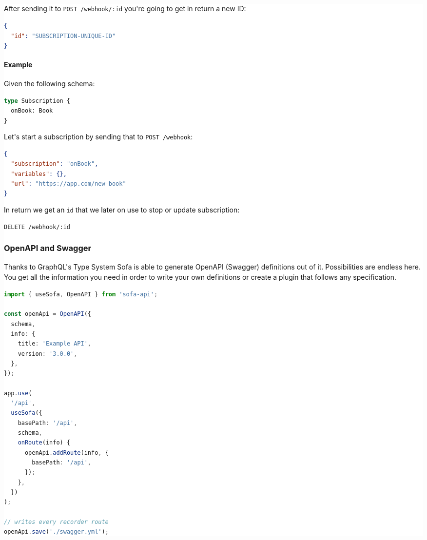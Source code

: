After sending it to `POST /webhook/:id` you're going to get in return a new ID:

```json
{
  "id": "SUBSCRIPTION-UNIQUE-ID"
}
```

#### Example

Given the following schema:

```graphql
type Subscription {
  onBook: Book
}
```

Let's start a subscription by sending that to `POST /webhook`:

```json
{
  "subscription": "onBook",
  "variables": {},
  "url": "https://app.com/new-book"
}
```

In return we get an `id` that we later on use to stop or update subscription:

    DELETE /webhook/:id

### OpenAPI and Swagger

Thanks to GraphQL's Type System Sofa is able to generate OpenAPI (Swagger) definitions out of it. Possibilities are endless here. You get all the information you need in order to write your own definitions or create a plugin that follows any specification.

```ts
import { useSofa, OpenAPI } from 'sofa-api';

const openApi = OpenAPI({
  schema,
  info: {
    title: 'Example API',
    version: '3.0.0',
  },
});

app.use(
  '/api',
  useSofa({
    basePath: '/api',
    schema,
    onRoute(info) {
      openApi.addRoute(info, {
        basePath: '/api',
      });
    },
  })
);

// writes every recorder route
openApi.save('./swagger.yml');
```
